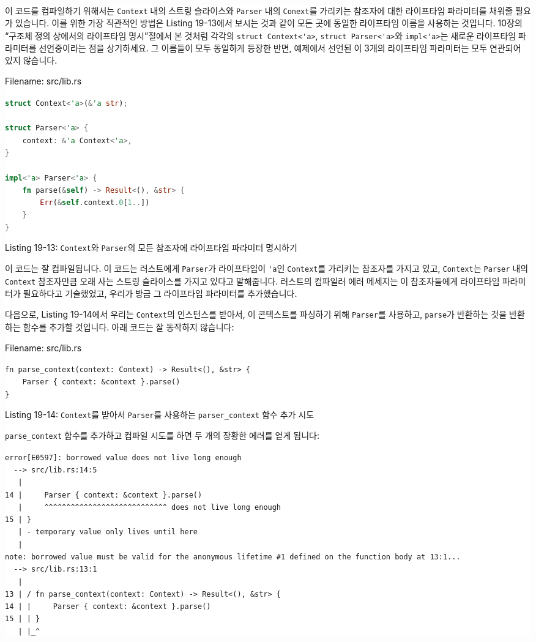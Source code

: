 이 코드를 컴파일하기 위해서는 `Context` 내의 스트링 슬라이스와 `Parser`
내의 `Conext`를 가리키는 참조자에 대한 라이프타임 파라미터를 채워줄
필요가 있습니다. 이를 위한 가장 직관적인 방법은 Listing 19-13에서
보시는 것과 같이 모든 곳에 동일한 라이프타임 이름을 사용하는 것입니다. 10장의
“구조체 정의 상에서의 라이프타임 명시”절에서 본 것처럼 각각의
`struct Context<'a>`, `struct Parser<'a>`와 `impl<'a>`는 새로운
라이프타임 파라미터를 선언중이라는 점을 상기하세요. 그 이름들이 모두 동일하게 등장한
반면, 예제에서 선언된 이 3개의 라이프타임 파라미터는 모두 연관되어 있지 않습니다.

<span class="filename">Filename: src/lib.rs</span>

```rust
struct Context<'a>(&'a str);

struct Parser<'a> {
    context: &'a Context<'a>,
}

impl<'a> Parser<'a> {
    fn parse(&self) -> Result<(), &str> {
        Err(&self.context.0[1..])
    }
}
```

<span class="caption">Listing 19-13: `Context`와 `Parser`의 모든 참조자에 라이프타임
파라미터 명시하기</span>

이 코드는 잘 컴파일됩니다. 이 코드는 러스트에게 `Parser`가 라이프타임이 `'a`인
`Context`를 가리키는 참조자를 가지고 있고, `Context`는 `Parser` 내의 `Context`
참조자만큼 오래 사는 스트링 슬라이스를 가지고 있다고 말해줍니다. 러스트의 컴파일러
에러 메세지는 이 참조자들에게 라이프타임 파라미터가 필요하다고 기술했었고, 우리가
방금 그 라이프타임 파라미터를 추가했습니다.

다음으로, Listing 19-14에서 우리는 `Context`의 인스턴스를 받아서,
이 콘텍스트를 파싱하기 위해 `Parser`를 사용하고, `parse`가 반환하는
것을 반환하는 함수를 추가할 것입니다. 아래 코드는 잘 동작하지 않습니다:

<span class="filename">Filename: src/lib.rs</span>

```rust,ignore
fn parse_context(context: Context) -> Result<(), &str> {
    Parser { context: &context }.parse()
}
```

<span class="caption">Listing 19-14: `Context`를 받아서 `Parser`를 사용하는
`parser_context` 함수 추가 시도</span>

`parse_context` 함수를 추가하고 컴파일 시도를 하면 두 개의 장황한
에러를 얻게 됩니다:

```text
error[E0597]: borrowed value does not live long enough
  --> src/lib.rs:14:5
   |
14 |     Parser { context: &context }.parse()
   |     ^^^^^^^^^^^^^^^^^^^^^^^^^^^^ does not live long enough
15 | }
   | - temporary value only lives until here
   |
note: borrowed value must be valid for the anonymous lifetime #1 defined on the function body at 13:1...
  --> src/lib.rs:13:1
   |
13 | / fn parse_context(context: Context) -> Result<(), &str> {
14 | |     Parser { context: &context }.parse()
15 | | }
   | |_^
```